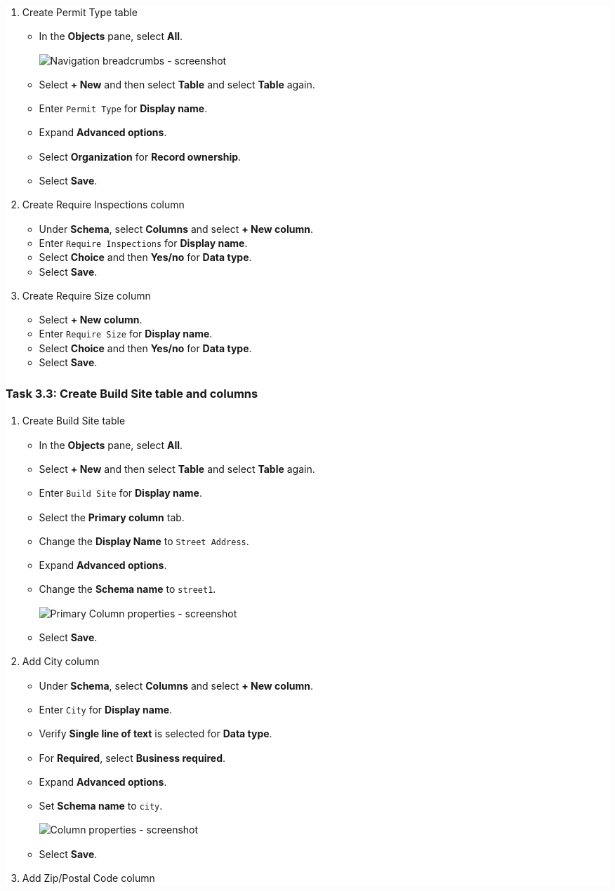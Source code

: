 1. Create Permit Type table

   - In the **Objects** pane, select **All**.

     ![Navigation breadcrumbs - screenshot ](../images/L01/Mod_01_Data_Modeling_image13.png)
  
   - Select **+ New** and then select **Table** and select **Table** again.
   - Enter `Permit Type` for **Display name**.
   - Expand **Advanced options**.
   - Select **Organization** for **Record ownership**.
   - Select **Save**.

1. Create Require Inspections column

   - Under **Schema**, select **Columns** and select **+ New column**.
   - Enter `Require Inspections` for **Display name**.
   - Select **Choice** and then **Yes/no** for **Data type**.
   - Select **Save**.

1. Create Require Size column

   - Select **+ New column**.
   - Enter `Require Size` for **Display name**.
   - Select **Choice** and then **Yes/no** for **Data type**.
   - Select **Save**.

### Task 3.3: Create Build Site table and columns

1. Create Build Site table

   - In the **Objects** pane, select **All**.
   - Select **+ New** and then select **Table** and select **Table** again.
   - Enter `Build Site` for **Display name**.
   - Select the **Primary column** tab.
   - Change the **Display Name** to `Street Address`.
   - Expand **Advanced options**.
   - Change the **Schema name** to `street1`.

     ![Primary Column properties - screenshot](../images/L01/Mod_01_Data_Modeling_image14.png)

   - Select **Save**.

1. Add City column

   - Under **Schema**, select **Columns** and select **+ New column**.
   - Enter `City` for **Display name**.
   - Verify **Single line of text** is selected for **Data type**.
   - For **Required**, select **Business required**.
   - Expand **Advanced options**.
   - Set **Schema name** to `city`.

     ![Column properties - screenshot](../images/L01/city-column.png)

   - Select **Save**.

1. Add Zip/Postal Code column
